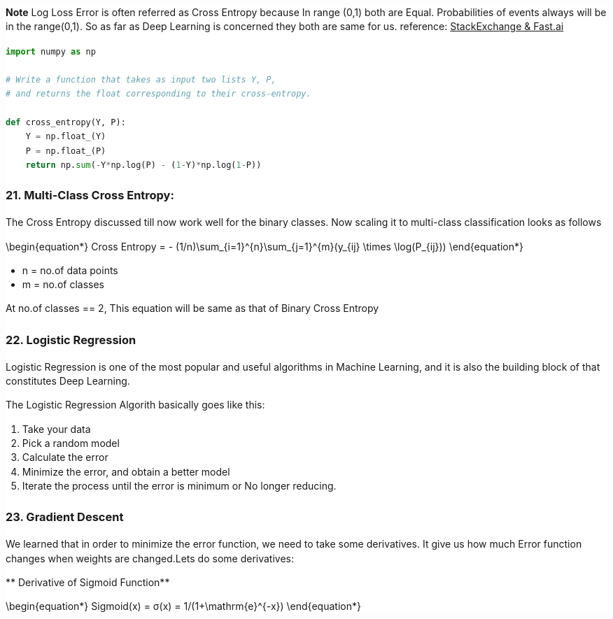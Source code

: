 
**Note** Log Loss Error is often referred as Cross Entropy because In range (0,1) both are Equal. Probabilities of events always will be in the range(0,1). So as far as Deep Learning is concerned they both are same for us. reference: [StackExchange & Fast.ai](https://stackoverflow.com/questions/50913508/what-is-the-difference-between-cross-entropy-and-log-loss-error)


```python
import numpy as np

# Write a function that takes as input two lists Y, P,
# and returns the float corresponding to their cross-entropy.

def cross_entropy(Y, P):
    Y = np.float_(Y)
    P = np.float_(P)
    return np.sum(-Y*np.log(P) - (1-Y)*np.log(1-P))
```

### 21. Multi-Class Cross Entropy:

The Cross Entropy discussed till now work well for the binary classes. Now scaling it to multi-class classification looks as follows

\begin{equation*}
Cross Entropy = - (1/n)\sum_{i=1}^{n}\sum_{j=1}^{m}(y_{ij} \times \log(P_{ij}))
\end{equation*}

- n =  no.of data points
- m = no.of classes

At no.of classes == 2, This equation will be same as that of Binary Cross Entropy


### 22. Logistic Regression

Logistic Regression is one of the most popular and useful algorithms in Machine Learning, and it is also the building block of that constitutes Deep Learning. 

The Logistic Regression Algorith basically goes like this:

1. Take your data
2. Pick a random model
3. Calculate the error
4. Minimize the error, and obtain a better model
5. Iterate the process until the error is minimum or No longer reducing.

### 23. Gradient Descent

We learned that in order to minimize the error function, we need to take some derivatives. It give us how much Error function changes when weights are changed.Lets do some derivatives:

** Derivative of Sigmoid Function**

\begin{equation*}
Sigmoid(x) =  σ(x) = 1/(1+\mathrm{e}^{-x}) 
\end{equation*}
